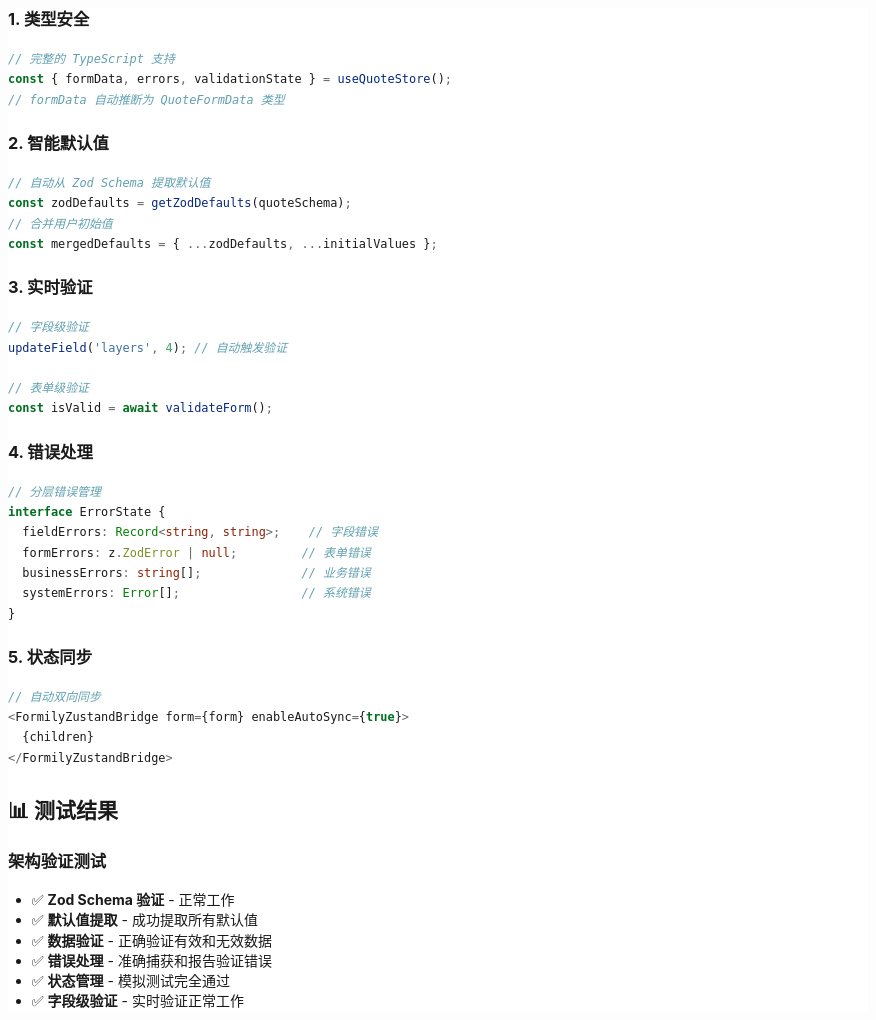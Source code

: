 ### 1. 类型安全
```typescript
// 完整的 TypeScript 支持
const { formData, errors, validationState } = useQuoteStore();
// formData 自动推断为 QuoteFormData 类型
```

### 2. 智能默认值
```typescript
// 自动从 Zod Schema 提取默认值
const zodDefaults = getZodDefaults(quoteSchema);
// 合并用户初始值
const mergedDefaults = { ...zodDefaults, ...initialValues };
```

### 3. 实时验证
```typescript
// 字段级验证
updateField('layers', 4); // 自动触发验证

// 表单级验证
const isValid = await validateForm();
```

### 4. 错误处理
```typescript
// 分层错误管理
interface ErrorState {
  fieldErrors: Record<string, string>;    // 字段错误
  formErrors: z.ZodError | null;         // 表单错误
  businessErrors: string[];              // 业务错误
  systemErrors: Error[];                 // 系统错误
}
```

### 5. 状态同步
```typescript
// 自动双向同步
<FormilyZustandBridge form={form} enableAutoSync={true}>
  {children}
</FormilyZustandBridge>
```

## 📊 测试结果

### 架构验证测试
- ✅ **Zod Schema 验证** - 正常工作
- ✅ **默认值提取** - 成功提取所有默认值
- ✅ **数据验证** - 正确验证有效和无效数据
- ✅ **错误处理** - 准确捕获和报告验证错误
- ✅ **状态管理** - 模拟测试完全通过
- ✅ **字段级验证** - 实时验证正常工作
